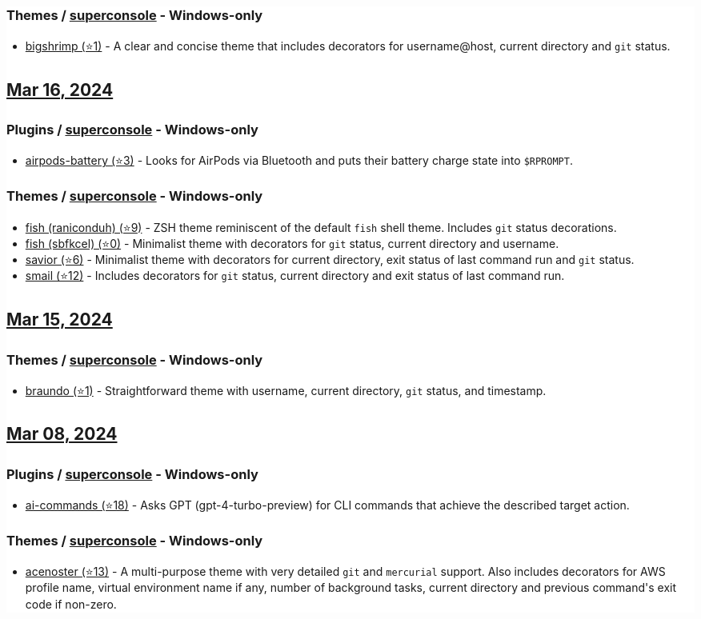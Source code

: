 ### Themes / [superconsole](https://github.com/alexchmykhalo/superconsole) - Windows-only

*   [bigshrimp (⭐1)](https://github.com/taksyon/BigShrimp-zsh-theme) - A clear and concise theme that includes decorators for username\@host, current directory and `git` status.

## [Mar 16, 2024](/content/2024/03/16/README.md)

### Plugins / [superconsole](https://github.com/alexchmykhalo/superconsole) - Windows-only

*   [airpods-battery (⭐3)](https://github.com/louis-thevenet/zsh-airpods-battery/) - Looks for AirPods via Bluetooth and puts their battery charge state into `$RPROMPT`.

### Themes / [superconsole](https://github.com/alexchmykhalo/superconsole) - Windows-only

*   [fish (raniconduh) (⭐9)](https://github.com/Raniconduh/zshfish) - ZSH theme reminiscent of the default `fish` shell theme. Includes `git` status decorations.
*   [fish (sbfkcel) (⭐0)](https://github.com/sbfkcel/oh-my-zsh-theme) - Minimalist theme with decorators for `git` status, current directory and username.
*   [savior (⭐6)](https://github.com/Savecoders/Savior-zsh-theme) - Minimalist theme with decorators for current directory, exit status of last command run and `git` status.
*   [smail (⭐12)](https://github.com/nimacpp/themes-zsh) - Includes decorators for `git` status, current directory and exit status of last command run.

## [Mar 15, 2024](/content/2024/03/15/README.md)

### Themes / [superconsole](https://github.com/alexchmykhalo/superconsole) - Windows-only

*   [braundo (⭐1)](https://github.com/Braundo/braundo-zsh-theme) - Straightforward theme with username, current directory, `git` status, and timestamp.

## [Mar 08, 2024](/content/2024/03/08/README.md)

### Plugins / [superconsole](https://github.com/alexchmykhalo/superconsole) - Windows-only

*   [ai-commands (⭐18)](https://github.com/muePatrick/zsh-ai-commands) - Asks GPT (gpt-4-turbo-preview) for CLI commands that achieve the described target action.

### Themes / [superconsole](https://github.com/alexchmykhalo/superconsole) - Windows-only

*   [acenoster (⭐13)](https://github.com/himdek/Acenoster-ZSH-Theme) - A multi-purpose theme with very detailed `git` and `mercurial` support. Also includes decorators for AWS profile name, virtual environment name if any, number of background tasks, current directory and previous command's exit code if non-zero.
